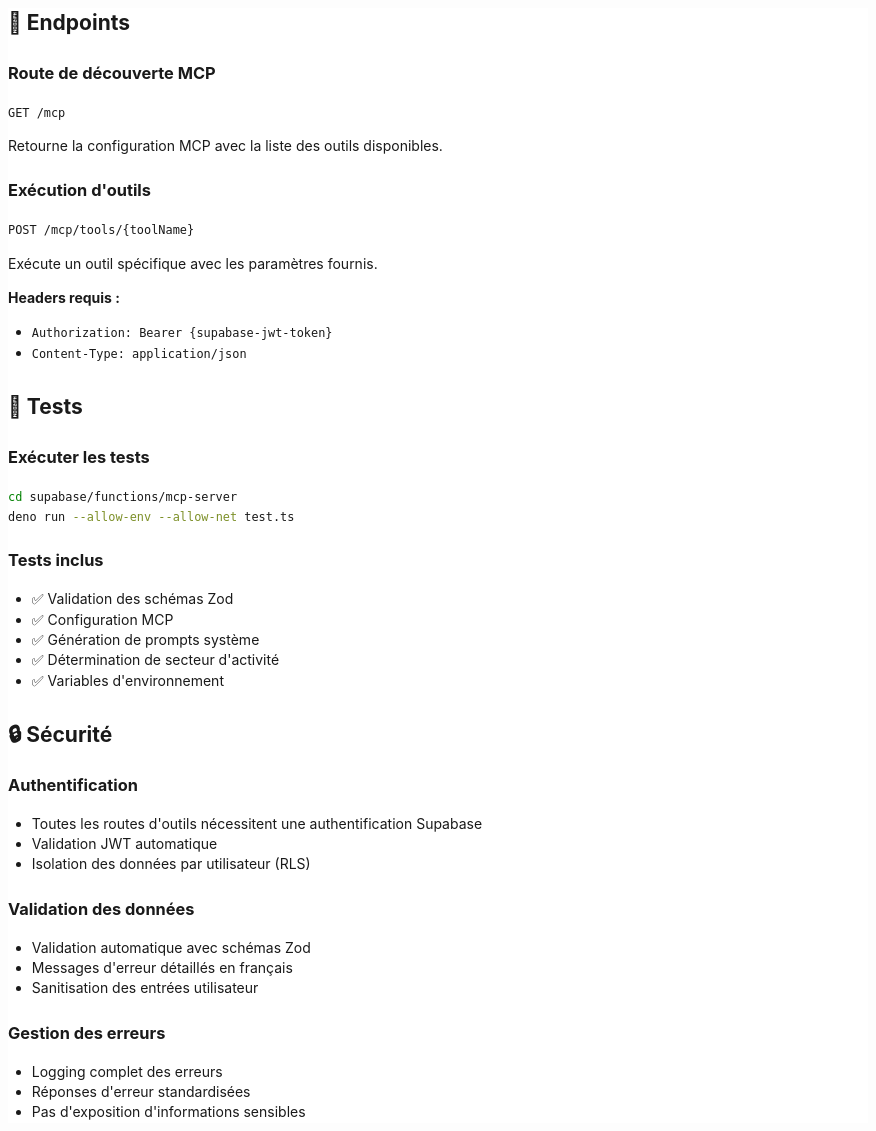 ## 📡 Endpoints

### Route de découverte MCP
```
GET /mcp
```
Retourne la configuration MCP avec la liste des outils disponibles.

### Exécution d'outils
```
POST /mcp/tools/{toolName}
```
Exécute un outil spécifique avec les paramètres fournis.

**Headers requis :**
- `Authorization: Bearer {supabase-jwt-token}`
- `Content-Type: application/json`

## 🧪 Tests

### Exécuter les tests
```bash
cd supabase/functions/mcp-server
deno run --allow-env --allow-net test.ts
```

### Tests inclus
- ✅ Validation des schémas Zod
- ✅ Configuration MCP
- ✅ Génération de prompts système
- ✅ Détermination de secteur d'activité
- ✅ Variables d'environnement

## 🔒 Sécurité

### Authentification
- Toutes les routes d'outils nécessitent une authentification Supabase
- Validation JWT automatique
- Isolation des données par utilisateur (RLS)

### Validation des données
- Validation automatique avec schémas Zod
- Messages d'erreur détaillés en français
- Sanitisation des entrées utilisateur

### Gestion des erreurs
- Logging complet des erreurs
- Réponses d'erreur standardisées
- Pas d'exposition d'informations sensibles
